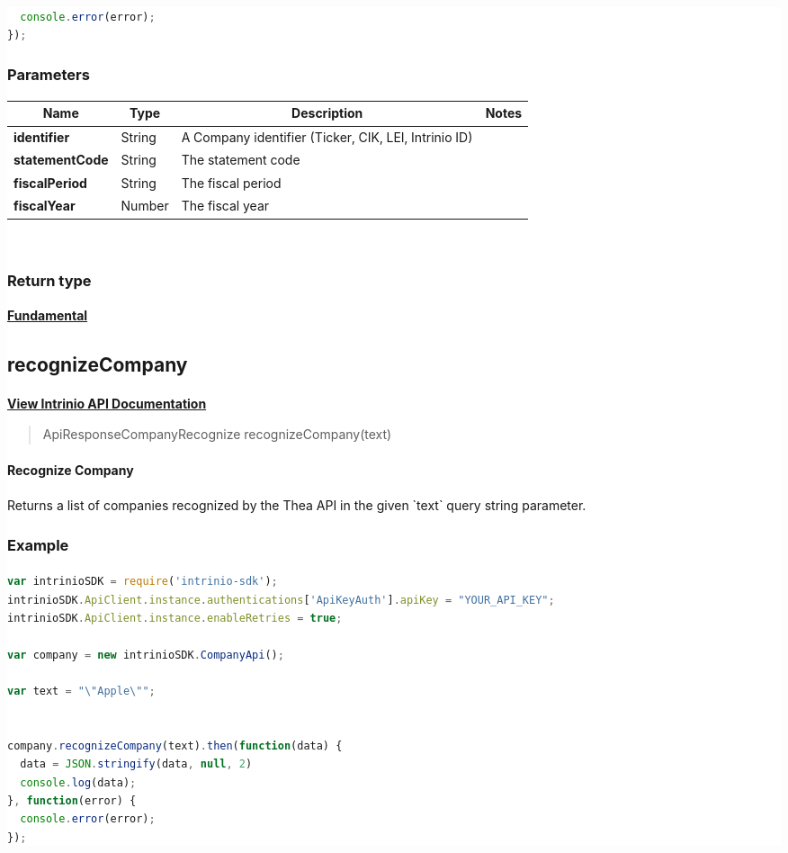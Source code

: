 ```javascript
  console.error(error);
});
```

[//]: # (END_CODE_EXAMPLE)

### Parameters

[//]: # (START_PARAMETERS)


Name | Type | Description  | Notes
------------- | ------------- | ------------- | -------------
 **identifier** | String| A Company identifier (Ticker, CIK, LEI, Intrinio ID) |  &nbsp;
 **statementCode** | String| The statement code |  &nbsp;
 **fiscalPeriod** | String| The fiscal period |  &nbsp;
 **fiscalYear** | Number| The fiscal year |  &nbsp;
<br/>

[//]: # (END_PARAMETERS)

### Return type

[**Fundamental**](Fundamental.md)



[//]: # (END_OPERATION)


[//]: # (START_OPERATION)

[//]: # (CLASS:CompanyApi)

[//]: # (METHOD:recognizeCompany)

[//]: # (RETURN_TYPE:ApiResponseCompanyRecognize)

[//]: # (RETURN_TYPE_KIND:object)

[//]: # (RETURN_TYPE_DOC:ApiResponseCompanyRecognize.md)

[//]: # (OPERATION:recognizeCompany_v2)

[//]: # (ENDPOINT:/companies/recognize)

[//]: # (DOCUMENT_LINK:CompanyApi.md#recognizeCompany)

<a name="recognizeCompany"></a>
## **recognizeCompany**

[**View Intrinio API Documentation**](https://docs.intrinio.com/documentation/javascript/recognizeCompany_v2)

[//]: # (START_OVERVIEW)

> ApiResponseCompanyRecognize recognizeCompany(text)

#### Recognize Company


Returns a list of companies recognized by the Thea API in the given &#x60;text&#x60; query string parameter.

[//]: # (END_OVERVIEW)

### Example

[//]: # (START_CODE_EXAMPLE)

```javascript
var intrinioSDK = require('intrinio-sdk');
intrinioSDK.ApiClient.instance.authentications['ApiKeyAuth'].apiKey = "YOUR_API_KEY";
intrinioSDK.ApiClient.instance.enableRetries = true;

var company = new intrinioSDK.CompanyApi();

var text = "\"Apple\"";


company.recognizeCompany(text).then(function(data) {
  data = JSON.stringify(data, null, 2)
  console.log(data);
}, function(error) {
  console.error(error);
});
```


[//]: # (METHOD:getAllCompanies)
[//]: # (RETURN_TYPE:ApiResponseCompanies)
[//]: # (RETURN_TYPE_DOC:ApiResponseCompanies.md)
[//]: # (OPERATION:getAllCompanies_v2)
[//]: # (ENDPOINT:/companies)
[//]: # (DOCUMENT_LINK:CompanyApi.md#getAllCompanies)
[//]: # (METHOD:getAllCompaniesDailyMetrics)
[//]: # (RETURN_TYPE:ApiResponseCompanyDailyMetrics)
[//]: # (RETURN_TYPE_DOC:ApiResponseCompanyDailyMetrics.md)
[//]: # (OPERATION:getAllCompaniesDailyMetrics_v2)
[//]: # (ENDPOINT:/companies/daily_metrics)
[//]: # (DOCUMENT_LINK:CompanyApi.md#getAllCompaniesDailyMetrics)
[//]: # (METHOD:getAllCompanyNews)
[//]: # (RETURN_TYPE:ApiResponseNews)
[//]: # (RETURN_TYPE_DOC:ApiResponseNews.md)
[//]: # (OPERATION:getAllCompanyNews_v2)
[//]: # (ENDPOINT:/companies/news)
[//]: # (DOCUMENT_LINK:CompanyApi.md#getAllCompanyNews)
[//]: # (METHOD:getCompany)
[//]: # (RETURN_TYPE:Company)
[//]: # (RETURN_TYPE_DOC:Company.md)
[//]: # (OPERATION:getCompany_v2)
[//]: # (ENDPOINT:/companies/{identifier})
[//]: # (DOCUMENT_LINK:CompanyApi.md#getCompany)
[//]: # (METHOD:getCompanyAnswers)
[//]: # (RETURN_TYPE:ApiResponseCompanyAnswers)
[//]: # (RETURN_TYPE_DOC:ApiResponseCompanyAnswers.md)
[//]: # (OPERATION:getCompanyAnswers_v2)
[//]: # (ENDPOINT:/companies/{identifier}/answers)
[//]: # (DOCUMENT_LINK:CompanyApi.md#getCompanyAnswers)
[//]: # (METHOD:getCompanyDailyMetrics)
[//]: # (RETURN_TYPE:ApiResponseCompanyDailyMetrics)
[//]: # (RETURN_TYPE_DOC:ApiResponseCompanyDailyMetrics.md)
[//]: # (OPERATION:getCompanyDailyMetrics_v2)
[//]: # (ENDPOINT:/companies/{identifier}/daily_metrics)
[//]: # (DOCUMENT_LINK:CompanyApi.md#getCompanyDailyMetrics)
[//]: # (METHOD:getCompanyDataPointNumber)
[//]: # (RETURN_TYPE:'Number')
[//]: # (RETURN_TYPE_KIND:primitive)
[//]: # (RETURN_TYPE_DOC:)
[//]: # (OPERATION:getCompanyDataPointNumber_v2)
[//]: # (ENDPOINT:/companies/{identifier}/data_point/{tag}/number)
[//]: # (DOCUMENT_LINK:CompanyApi.md#getCompanyDataPointNumber)
[//]: # (METHOD:getCompanyDataPointText)
[//]: # (RETURN_TYPE:'String')
[//]: # (RETURN_TYPE_KIND:primitive)
[//]: # (RETURN_TYPE_DOC:)
[//]: # (OPERATION:getCompanyDataPointText_v2)
[//]: # (ENDPOINT:/companies/{identifier}/data_point/{tag}/text)
[//]: # (DOCUMENT_LINK:CompanyApi.md#getCompanyDataPointText)
[//]: # (METHOD:getCompanyFilings)
[//]: # (RETURN_TYPE:ApiResponseCompanyFilings)
[//]: # (RETURN_TYPE_DOC:ApiResponseCompanyFilings.md)
[//]: # (OPERATION:getCompanyFilings_v2)
[//]: # (ENDPOINT:/companies/{identifier}/filings)
[//]: # (DOCUMENT_LINK:CompanyApi.md#getCompanyFilings)
[//]: # (METHOD:getCompanyFundamentals)
[//]: # (RETURN_TYPE:ApiResponseCompanyFundamentals)
[//]: # (RETURN_TYPE_DOC:ApiResponseCompanyFundamentals.md)
[//]: # (OPERATION:getCompanyFundamentals_v2)
[//]: # (ENDPOINT:/companies/{identifier}/fundamentals)
[//]: # (DOCUMENT_LINK:CompanyApi.md#getCompanyFundamentals)
[//]: # (METHOD:getCompanyHistoricalData)
[//]: # (RETURN_TYPE:ApiResponseCompanyHistoricalData)
[//]: # (RETURN_TYPE_DOC:ApiResponseCompanyHistoricalData.md)
[//]: # (OPERATION:getCompanyHistoricalData_v2)
[//]: # (ENDPOINT:/companies/{identifier}/historical_data/{tag})
[//]: # (DOCUMENT_LINK:CompanyApi.md#getCompanyHistoricalData)
[//]: # (METHOD:getCompanyIpos)
[//]: # (RETURN_TYPE:ApiResponseInitialPublicOfferings)
[//]: # (RETURN_TYPE_DOC:ApiResponseInitialPublicOfferings.md)
[//]: # (OPERATION:getCompanyIpos_v2)
[//]: # (ENDPOINT:/companies/ipos)
[//]: # (DOCUMENT_LINK:CompanyApi.md#getCompanyIpos)
[//]: # (METHOD:getCompanyNews)
[//]: # (RETURN_TYPE:ApiResponseCompanyNews)
[//]: # (RETURN_TYPE_DOC:ApiResponseCompanyNews.md)
[//]: # (OPERATION:getCompanyNews_v2)
[//]: # (ENDPOINT:/companies/{identifier}/news)
[//]: # (DOCUMENT_LINK:CompanyApi.md#getCompanyNews)
[//]: # (METHOD:getCompanyNewsBody)
[//]: # (RETURN_TYPE:ApiResponseCompanyNewsBody)
[//]: # (RETURN_TYPE_DOC:ApiResponseCompanyNewsBody.md)
[//]: # (OPERATION:getCompanyNewsBody_v2)
[//]: # (ENDPOINT:/companies/news/body)
[//]: # (DOCUMENT_LINK:CompanyApi.md#getCompanyNewsBody)
[//]: # (METHOD:getCompanyPublicFloat)
[//]: # (RETURN_TYPE:ApiResponseCompanyPublicFloatResult)
[//]: # (RETURN_TYPE_DOC:ApiResponseCompanyPublicFloatResult.md)
[//]: # (OPERATION:getCompanyPublicFloat_v2)
[//]: # (ENDPOINT:/companies/{identifier}/public_float)
[//]: # (DOCUMENT_LINK:CompanyApi.md#getCompanyPublicFloat)
[//]: # (METHOD:getCompanySecurities)
[//]: # (RETURN_TYPE:ApiResponseCompanySecurities)
[//]: # (RETURN_TYPE_DOC:ApiResponseCompanySecurities.md)
[//]: # (OPERATION:getCompanySecurities_v2)
[//]: # (ENDPOINT:/companies/{identifier}/securities)
[//]: # (DOCUMENT_LINK:CompanyApi.md#getCompanySecurities)
[//]: # (METHOD:insiderTransactionFilingsByCompany)
[//]: # (RETURN_TYPE:ApiResponseInsiderTransactionFilings)
[//]: # (RETURN_TYPE_DOC:ApiResponseInsiderTransactionFilings.md)
[//]: # (OPERATION:insiderTransactionFilingsByCompany_v2)
[//]: # (ENDPOINT:/companies/{identifier}/insider_transaction_filings)
[//]: # (DOCUMENT_LINK:CompanyApi.md#insiderTransactionFilingsByCompany)
[//]: # (METHOD:latestInsiderTransactionFilingByCompany)
[//]: # (RETURN_TYPE:InsiderTransactionFiling)
[//]: # (RETURN_TYPE_DOC:InsiderTransactionFiling.md)
[//]: # (OPERATION:latestInsiderTransactionFilingByCompany_v2)
[//]: # (ENDPOINT:/companies/{identifier}/insider_transaction_filings/latest)
[//]: # (DOCUMENT_LINK:CompanyApi.md#latestInsiderTransactionFilingByCompany)
[//]: # (METHOD:lookupCompanyFundamental)
[//]: # (RETURN_TYPE:Fundamental)
[//]: # (RETURN_TYPE_DOC:Fundamental.md)
[//]: # (OPERATION:lookupCompanyFundamental_v2)
[//]: # (ENDPOINT:/companies/{identifier}/fundamentals/lookup/{statement_code}/{fiscal_year}/{fiscal_period})
[//]: # (DOCUMENT_LINK:CompanyApi.md#lookupCompanyFundamental)
[//]: # (METHOD:searchCompanies)
[//]: # (RETURN_TYPE:ApiResponseCompaniesSearch)
[//]: # (RETURN_TYPE_DOC:ApiResponseCompaniesSearch.md)
[//]: # (OPERATION:searchCompanies_v2)
[//]: # (ENDPOINT:/companies/search)
[//]: # (DOCUMENT_LINK:CompanyApi.md#searchCompanies)
[//]: # (METHOD:sharesOutstandingByCompany)
[//]: # (RETURN_TYPE:ApiResponseCompanySharesOutstanding)
[//]: # (RETURN_TYPE_DOC:ApiResponseCompanySharesOutstanding.md)
[//]: # (OPERATION:sharesOutstandingByCompany_v2)
[//]: # (ENDPOINT:/companies/{identifier}/shares_outstanding)
[//]: # (DOCUMENT_LINK:CompanyApi.md#sharesOutstandingByCompany)
